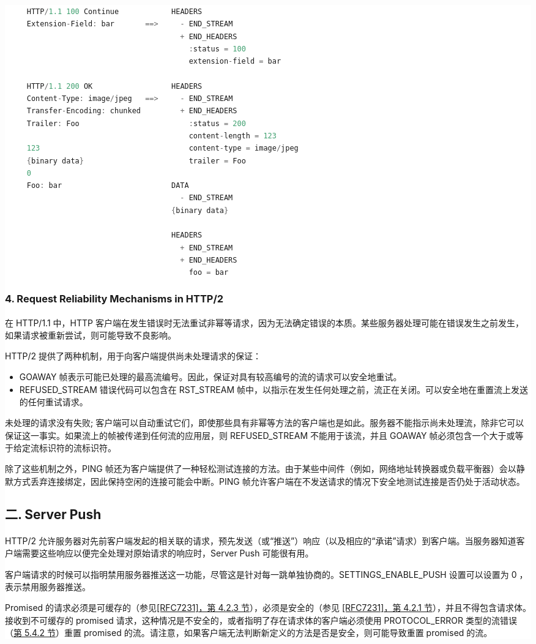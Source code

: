 ```c
     HTTP/1.1 100 Continue            HEADERS
     Extension-Field: bar       ==>     - END_STREAM
                                        + END_HEADERS
                                          :status = 100
                                          extension-field = bar

     HTTP/1.1 200 OK                  HEADERS
     Content-Type: image/jpeg   ==>     - END_STREAM
     Transfer-Encoding: chunked         + END_HEADERS
     Trailer: Foo                         :status = 200
                                          content-length = 123
     123                                  content-type = image/jpeg
     {binary data}                        trailer = Foo
     0
     Foo: bar                         DATA
                                        - END_STREAM
                                      {binary data}

                                      HEADERS
                                        + END_STREAM
                                        + END_HEADERS
                                          foo = bar
```




### 4. Request Reliability Mechanisms in HTTP/2


在 HTTP/1.1 中，HTTP 客户端在发生错误时无法重试非幂等请求，因为无法确定错误的本质。某些服务器处理可能在错误发生之前发生，如果请求被重新尝试，则可能导致不良影响。

HTTP/2 提供了两种机制，用于向客户端提供尚未处理请求的保证：

- GOAWAY 帧表示可能已处理的最高流编号。因此，保证对具有较高编号的流的请求可以安全地重试。
- REFUSED\_STREAM 错误代码可以包含在 RST\_STREAM 帧中，以指示在发生任何处理之前，流正在关闭。可以安全地在重置流上发送的任何重试请求。


未处理的请求没有失败; 客户端可以自动重试它们，即使那些具有非幂等方法的客户端也是如此。服务器不能指示尚未处理流，除非它可以保证这一事实。如果流上的帧被传递到任何流的应用层，则 REFUSED\_STREAM 不能用于该流，并且 GOAWAY 帧必须包含一个大于或等于给定流标识符的流标识符。

除了这些机制之外，PING 帧还为客户端提供了一种轻松测试连接的方法。由于某些中间件（例如，网络地址转换器或负载平衡器）会以静默方式丢弃连接绑定，因此保持空闲的连接可能会中断。PING 帧允许客户端在不发送请求的情况下安全地测试连接是否仍处于活动状态。


## 二. Server Push

HTTP/2 允许服务器对先前客户端发起的相关联的请求，预先发送（或“推送”）响应（以及相应的“承诺”请求）到客户端。当服务器知道客户端需要这些响应以便完全处理对原始请求的响应时，Server Push 可能很有用。

客户端请求的时候可以指明禁用服务器推送这一功能，尽管这是针对每一跳单独协商的。SETTINGS\_ENABLE\_PUSH 设置可以设置为 0 ，表示禁用服务器推送。

Promised 的请求必须是可缓存的（参见[[RFC7231]，第 4.2.3 节](https://tools.ietf.org/html/rfc7231#section-4.2.3)），必须是安全的（参见 [[RFC7231]，第 4.2.1 节](https://tools.ietf.org/html/rfc7231#section-4.2.1)），并且不得包含请求体。接收到不可缓存的 promised 请求，这种情况是不安全的，或者指明了存在请求体的客户端必须使用 PROTOCOL\_ERROR 类型的流错误（[第 5.4.2 节](https://github.com/halfrost/Halfrost-Field/blob/master/contents/Protocol/HTTP:2-HTTP-Frames.md#2-%E6%B5%81%E9%94%99%E8%AF%AF%E7%9A%84%E9%94%99%E8%AF%AF%E5%A4%84%E7%90%86)）重置 promised 的流。请注意，如果客户端无法判断新定义的方法是否是安全，则可能导致重置 promised 的流。

